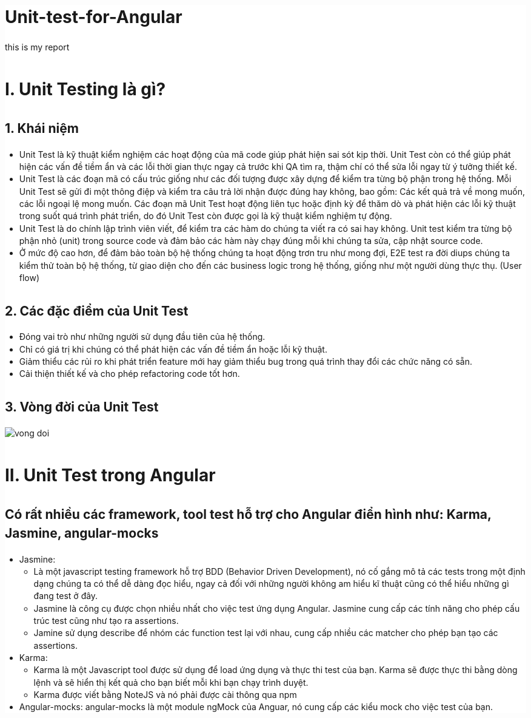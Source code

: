 # Unit-test-for-Angular
this is my report

# I. Unit Testing là gì?
## 1. Khái niệm
- Unit Test là kỹ thuật kiểm nghiệm các hoạt động của mã code giúp phát hiện sai sót kịp thời. Unit Test còn có thể giúp phát hiện các vấn đề tiềm ẩn và các lỗi thời gian thực ngay cả trước khi QA tìm ra, thậm chí có thể sửa lỗi ngay từ ý tưởng thiết kế.
- Unit Test là các đoạn mã có cấu trúc giống như các đối tượng được xây dựng để kiểm tra từng bộ phận trong hệ thống. Mỗi Unit Test sẽ gửi đi một thông điệp và kiểm tra câu trả lời nhận được đúng hay không, bao gồm: Các kết quả trả về mong muốn, các lỗi ngoại lệ mong muốn. Các đoạn mã Unit Test hoạt động liên tục hoặc định kỳ để thăm dò và phát hiện các lỗi kỹ thuật trong suốt quá trình phát triển, do đó Unit Test còn được gọi là kỹ thuật kiểm nghiệm tự động.
- Unit Test là do chính lập trình viên viết, để kiểm tra các hàm do chúng ta viết ra có sai hay không. Unit test kiểm tra từng bộ phận nhỏ (unit) trong source code và đảm bảo các hàm này chạy đúng mỗi khi chúng ta sửa, cập nhật source code.
- Ở mức độ cao hơn, để đảm bảo toàn bộ hệ thống chúng ta hoạt động trơn tru như mong đợi, E2E test ra đời diups chúng ta kiểm thử toàn bộ hệ thống, từ giao diện cho đến các business logic trong hệ thống, giống như một người dùng thực thụ. (User flow)

## 2. Các đặc điểm của Unit Test
- Đóng vai trò như những người sử dụng đầu tiên của hệ thống.
- Chỉ có giá trị khi chúng có thể phát hiện các vấn đề tiềm ẩn hoặc lỗi kỹ thuật.
- Giảm thiểu các rủi ro khi phát triển feature mới hay giảm thiểu bug trong quá trình thay đổi các chức năng có sẵn.
- Cải thiện thiết kế và cho phép refactoring code tốt hơn.

## 3. Vòng đời của Unit Test
![vong doi](https://user-images.githubusercontent.com/35052781/36720324-44dfbfe6-1bda-11e8-81b6-acdd88632c61.png)

# II. Unit Test trong Angular
## Có rất nhiều các framework, tool test hỗ trợ cho Angular điển hình như: Karma, Jasmine, angular-mocks
 - Jasmine:
   + Là một javascript testing framework hỗ trợ BDD (Behavior Driven Development), nó cố gắng mô tả các tests trong một định dạng chúng ta có thể dễ dàng đọc hiểu, ngay cả đối với những người không am hiểu kĩ thuật cũng có thể hiểu những gì đang test ở đây.
   + Jasmine là công cụ được chọn nhiều nhất cho việc test ứng dụng Angular. Jasmine cung cấp các tính năng cho phép cấu trúc test cũng như tạo ra assertions.
   + Jamine sử dụng describe để nhóm các function test lại với nhau, cung cấp nhiều các matcher cho phép bạn tạo các assertions.
 - Karma:
   + Karma là một Javascript tool được sử dụng để load ứng dụng và thực thi test của bạn. Karma sẽ được thực thi bằng dòng lệnh và sẽ hiển thị kết quả cho bạn biết mỗi khi bạn chạy trình duyệt.
   + Karma được viết bằng NoteJS và nó phải được cài thông qua npm
 - Angular-mocks: angular-mocks là một module ngMock của Anguar, nó cung cấp các kiểu mock cho việc test của bạn.
